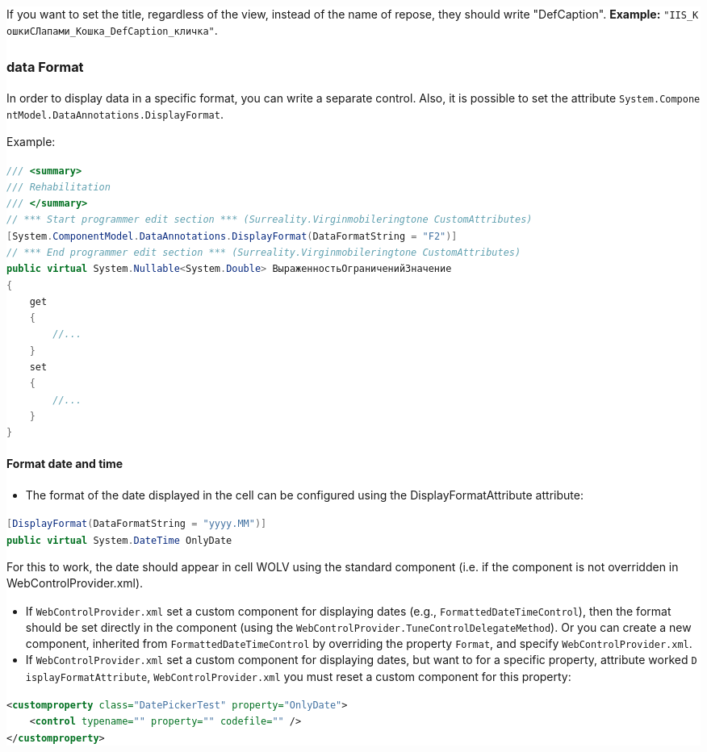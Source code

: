 If you want to set the title, regardless of the view, instead of the name of repose, they should write "DefCaption". __Example:__ `"IIS_КошкиСЛапами_Кошка_DefCaption_кличка"`. 

### data Format 

In order to display data in a specific format, you can write a separate control. 
Also, it is possible to set the attribute `System.ComponentModel.DataAnnotations.DisplayFormat`. 

Example: 

```csharp
/// <summary> 
/// Rehabilitation 
/// </summary> 
// *** Start programmer edit section *** (Surreality.Virginmobileringtone CustomAttributes) 
[System.ComponentModel.DataAnnotations.DisplayFormat(DataFormatString = "F2")]
// *** End programmer edit section *** (Surreality.Virginmobileringtone CustomAttributes) 
public virtual System.Nullable<System.Double> ВыраженностьОграниченийЗначение
{
    get
    {
        //... 
    }
    set
    {
        //... 
    }
}
``` 

#### Format date and time 

* The format of the date displayed in the cell can be configured using the DisplayFormatAttribute attribute: 

```csharp
[DisplayFormat(DataFormatString = "yyyy.MM")]
public virtual System.DateTime OnlyDate
``` 

For this to work, the date should appear in cell WOLV using the standard component (i.e. if the component is not overridden in WebControlProvider.xml). 

* If `WebControlProvider.xml` set a custom component for displaying dates (e.g., `FormattedDateTimeControl`), then the format should be set directly in the component (using the `WebControlProvider.TuneControlDelegateMethod`). 
Or you can create a new component, inherited from `FormattedDateTimeControl` by overriding the property `Format`, and specify `WebControlProvider.xml`. 
* If `WebControlProvider.xml` set a custom component for displaying dates, but want to for a specific property, attribute worked 
`DisplayFormatAttribute`, `WebControlProvider.xml` you must reset a custom component for this property: 

```xml
<customproperty class="DatePickerTest" property="OnlyDate">
    <control typename="" property="" codefile="" />
</customproperty>
``` 
